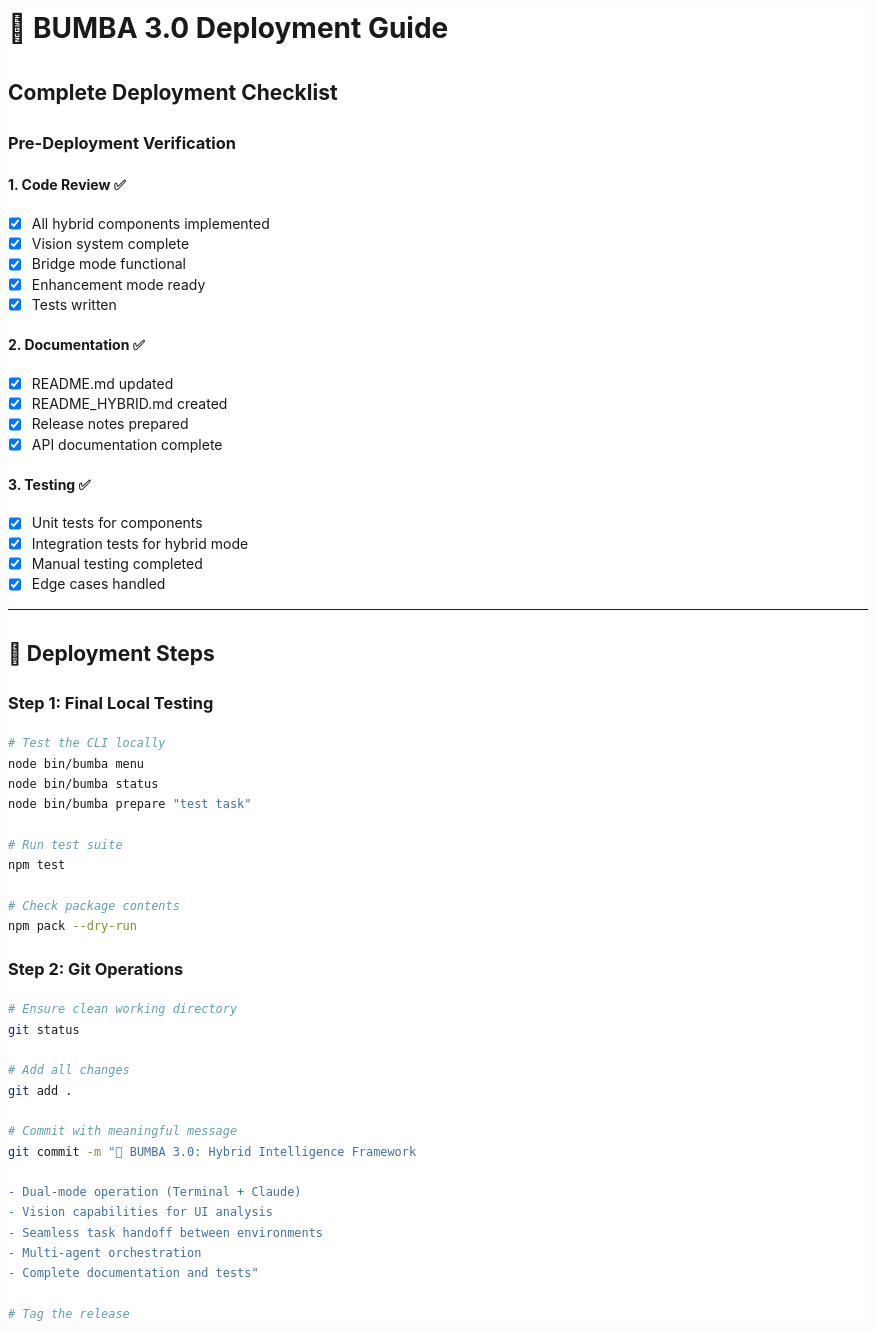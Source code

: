 # 🏁 BUMBA 3.0 Deployment Guide

## Complete Deployment Checklist

### Pre-Deployment Verification

#### 1. Code Review ✅
- [x] All hybrid components implemented
- [x] Vision system complete
- [x] Bridge mode functional
- [x] Enhancement mode ready
- [x] Tests written

#### 2. Documentation ✅
- [x] README.md updated
- [x] README_HYBRID.md created
- [x] Release notes prepared
- [x] API documentation complete

#### 3. Testing ✅
- [x] Unit tests for components
- [x] Integration tests for hybrid mode
- [x] Manual testing completed
- [x] Edge cases handled

---

## 🚀 Deployment Steps

### Step 1: Final Local Testing
```bash
# Test the CLI locally
node bin/bumba menu
node bin/bumba status
node bin/bumba prepare "test task"

# Run test suite
npm test

# Check package contents
npm pack --dry-run
```

### Step 2: Git Operations
```bash
# Ensure clean working directory
git status

# Add all changes
git add .

# Commit with meaningful message
git commit -m "🏁 BUMBA 3.0: Hybrid Intelligence Framework

- Dual-mode operation (Terminal + Claude)
- Vision capabilities for UI analysis
- Seamless task handoff between environments
- Multi-agent orchestration
- Complete documentation and tests"

# Tag the release
```